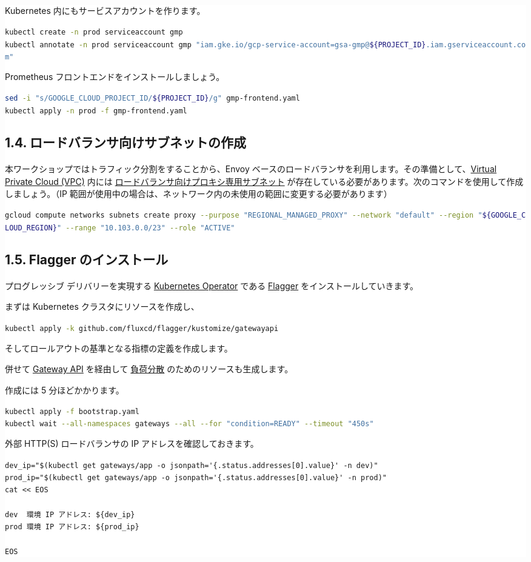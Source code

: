 Kubernetes 内にもサービスアカウントを作ります。

```bash
kubectl create -n prod serviceaccount gmp
kubectl annotate -n prod serviceaccount gmp "iam.gke.io/gcp-service-account=gsa-gmp@${PROJECT_ID}.iam.gserviceaccount.com"
```

Prometheus フロントエンドをインストールしましょう。

```bash
sed -i "s/GOOGLE_CLOUD_PROJECT_ID/${PROJECT_ID}/g" gmp-frontend.yaml
kubectl apply -n prod -f gmp-frontend.yaml
```

## 1.4. ロードバランサ向けサブネットの作成

本ワークショップではトラフィック分割をすることから、Envoy ベースのロードバランサを利用します。その準備として、[Virtual Private Cloud (VPC)](https://cloud.google.com/vpc?hl=ja) 内には [ロードバランサ向けプロキシ専用サブネット](https://cloud.google.com/load-balancing/docs/proxy-only-subnets?hl=ja) が存在している必要があります。次のコマンドを使用して作成しましょう。（IP 範囲が使用中の場合は、ネットワーク内の未使用の範囲に変更する必要があります）

```bash
gcloud compute networks subnets create proxy --purpose "REGIONAL_MANAGED_PROXY" --network "default" --region "${GOOGLE_CLOUD_REGION}" --range "10.103.0.0/23" --role "ACTIVE"
```

## 1.5. Flagger のインストール

プログレッシブ デリバリーを実現する [Kubernetes Operator](https://kubernetes.io/ja/docs/concepts/extend-kubernetes/operator/) である [Flagger](https://flagger.app/) をインストールしていきます。

まずは Kubernetes クラスタにリソースを作成し、

```bash
kubectl apply -k github.com/fluxcd/flagger/kustomize/gatewayapi
```

そしてロールアウトの基準となる<walkthrough-editor-select-line filePath="bootstrap.yaml" startLine="42" endLine="44" startCharacterOffset="0" endCharacterOffset="100">指標の定義</walkthrough-editor-select-line>を作成します。

併せて [Gateway API](https://gateway-api.sigs.k8s.io/) を経由して [負荷分散](https://cloud.google.com/load-balancing?hl=ja) のための<walkthrough-editor-select-line filePath="bootstrap.yaml" startLine="22" endLine="22" startCharacterOffset="0" endCharacterOffset="100">リソース</walkthrough-editor-select-line>も生成します。

作成には 5 分ほどかかります。

```bash
kubectl apply -f bootstrap.yaml
kubectl wait --all-namespaces gateways --all --for "condition=READY" --timeout "450s"
```

外部 HTTP(S) ロードバランサの IP アドレスを確認しておきます。

```text
dev_ip="$(kubectl get gateways/app -o jsonpath='{.status.addresses[0].value}' -n dev)"
prod_ip="$(kubectl get gateways/app -o jsonpath='{.status.addresses[0].value}' -n prod)"
cat << EOS

dev  環境 IP アドレス: ${dev_ip}
prod 環境 IP アドレス: ${prod_ip}

EOS
```
